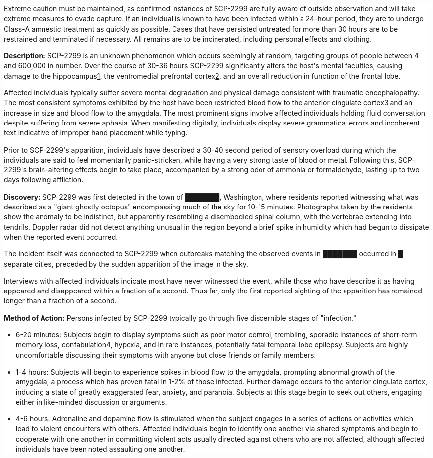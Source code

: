 Extreme caution must be maintained, as confirmed instances of SCP-2299 are fully aware of outside observation and will take extreme measures to evade capture. If an individual is known to have been infected within a 24-hour period, they are to undergo Class-A amnestic treatment as quickly as possible. Cases that have persisted untreated for more than 30 hours are to be restrained and terminated if necessary. All remains are to be incinerated, including personal effects and clothing.

**Description:** SCP-2299 is an unknown phenomenon which occurs seemingly at random, targeting groups of people between 4 and 600,000 in number. Over the course of 30-36 hours SCP-2299 significantly alters the host's mental faculties, causing damage to the hippocampus[1](javascript:;), the ventromedial prefrontal cortex[2](javascript:;), and an overall reduction in function of the frontal lobe.

Affected individuals typically suffer severe mental degradation and physical damage consistent with traumatic encephalopathy. The most consistent symptoms exhibited by the host have been restricted blood flow to the anterior cingulate cortex[3](javascript:;) and an increase in size and blood flow to the amygdala. The most prominent signs involve affected individuals holding fluid conversation despite suffering from severe aphasia. When manifesting digitally, individuals display severe grammatical errors and incoherent text indicative of improper hand placement while typing.

Prior to SCP-2299's apparition, individuals have described a 30-40 second period of sensory overload during which the individuals are said to feel momentarily panic-stricken, while having a very strong taste of blood or metal. Following this, SCP-2299's brain-altering effects begin to take place, accompanied by a strong odor of ammonia or formaldehyde, lasting up to two days following affliction.

**Discovery:** SCP-2299 was first detected in the town of ███████, Washington, where residents reported witnessing what was described as a "giant ghostly octopus" encompassing much of the sky for 10-15 minutes. Photographs taken by the residents show the anomaly to be indistinct, but apparently resembling a disembodied spinal column, with the vertebrae extending into tendrils. Doppler radar did not detect anything unusual in the region beyond a brief spike in humidity which had begun to dissipate when the reported event occurred.

The incident itself was connected to SCP-2299 when outbreaks matching the observed events in ███████ occurred in █ separate cities, preceded by the sudden apparition of the image in the sky.

Interviews with affected individuals indicate most have never witnessed the event, while those who have describe it as having appeared and disappeared within a fraction of a second. Thus far, only the first reported sighting of the apparition has remained longer than a fraction of a second.

**Method of Action:** Persons infected by SCP-2299 typically go through five discernible stages of "infection."

*   6-20 minutes: Subjects begin to display symptoms such as poor motor control, trembling, sporadic instances of short-term memory loss, confabulation[4](javascript:;), hypoxia, and in rare instances, potentially fatal temporal lobe epilepsy. Subjects are highly uncomfortable discussing their symptoms with anyone but close friends or family members.

*   1-4 hours: Subjects will begin to experience spikes in blood flow to the amygdala, prompting abnormal growth of the amygdala, a process which has proven fatal in 1-2% of those infected. Further damage occurs to the anterior cingulate cortex, inducing a state of greatly exaggerated fear, anxiety, and paranoia. Subjects at this stage begin to seek out others, engaging either in like-minded discussion or arguments.

*   4-6 hours: Adrenaline and dopamine flow is stimulated when the subject engages in a series of actions or activities which lead to violent encounters with others. Affected individuals begin to identify one another via shared symptoms and begin to cooperate with one another in committing violent acts usually directed against others who are not affected, although affected individuals have been noted assaulting one another.
